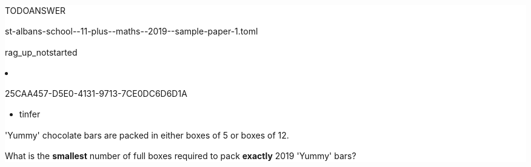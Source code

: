 TODOANSWER

</div>
</div>

</div>
</li>
</ul>
<div class='papername'>
<p>st-albans-school--11-plus--maths--2019--sample-paper-1.toml</p>
</div>
<div class='rag'>
<p>rag_up_notstarted</p>
</div>
</div>
</li>
<li>
<div class='question_envelope rag_up_notstarted question'>
<div class='uuid'>
<p>25CAA457-D5E0-4131-9713-7CE0DC6D6D1A</p>
</div>
<div class='topics'>
<ul>
<li>
tinfer
</li>
</ul>
</div>
<div class='question question'>

'Yummy' chocolate bars are packed in either boxes of 5 or boxes of 12.

What is the **smallest** number of full boxes required to pack **exactly** 2019 'Yummy' bars?
